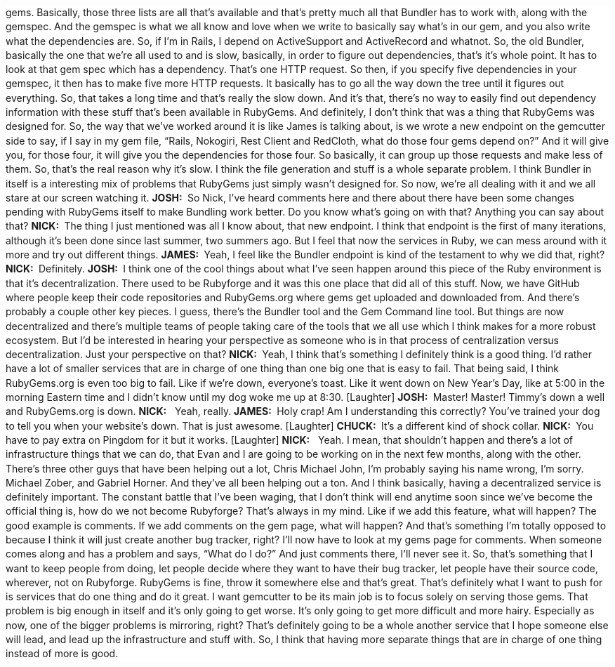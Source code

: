 gems. Basically, those three lists are all that’s available and that’s pretty much all that Bundler has to work with, along with the gemspec. And the gemspec is what we all know and love when we write to basically say what’s in our gem, and you also write what the dependencies are. So, if I’m in Rails, I depend on ActiveSupport and ActiveRecord and whatnot. So, the old Bundler, basically the one that we’re all used to and is slow, basically, in order to figure out dependencies, that’s it’s whole point. It has to look at that gem spec which has a dependency. That’s one HTTP request. So then, if you specify five dependencies in your gemspec, it then has to make five more HTTP requests. It basically has to go all the way down the tree until it figures out everything. So, that takes a long time and that’s really the slow down. And it’s that, there’s no way to easily find out dependency information with these stuff that’s been available in RubyGems. And definitely, I don’t think that was a thing that RubyGems was designed for. So, the way that we’ve worked around it is like James is talking about, is we wrote a new endpoint on the gemcutter side to say, if I say in my gem file, “Rails, Nokogiri, Rest Client and RedCloth, what do those four gems depend on?” And it will give you, for those four, it will give you the dependencies for those four. So basically, it can group up those requests and make less of them. So, that’s the real reason why it’s slow. I think the file generation and stuff is a whole separate problem. I think Bundler in itself is a interesting mix of problems that RubyGems just simply wasn’t designed for. So now, we’re all dealing with it and we all stare at our screen watching it. **JOSH:&nbsp;** So Nick, I’ve heard comments here and there about there have been some changes pending with RubyGems itself to make Bundling work better. Do you know what’s going on with that? Anything you can say about that? **NICK:&nbsp;** The thing I just mentioned was all I know about, that new endpoint. I think that endpoint is the first of many iterations, although it’s been done since last summer, two summers ago. But I feel that now the services in Ruby, we can mess around with it more and try out different things. **JAMES:&nbsp;** Yeah, I feel like the Bundler endpoint is kind of the testament to why we did that, right? **NICK:&nbsp;** Definitely. **JOSH:&nbsp;** I think one of the cool things about what I’ve seen happen around this piece of the Ruby environment is that it’s decentralization. There used to be Rubyforge and it was this one place that did all of this stuff. Now, we have GitHub where people keep their code repositories and RubyGems.org where gems get uploaded and downloaded from. And there’s probably a couple other key pieces. I guess, there’s the Bundler tool and the Gem Command line tool. But things are now decentralized and there’s multiple teams of people taking care of the tools that we all use which I think makes for a more robust ecosystem. But I’d be interested in hearing your perspective as someone who is in that process of centralization versus decentralization. Just your perspective on that? **NICK:&nbsp;** Yeah, I think that’s something I definitely think is a good thing. I’d rather have a lot of smaller services that are in charge of one thing than one big one that is easy to fail. That being said, I think RubyGems.org is even too big to fail. Like if we’re down, everyone’s toast. Like it went down on New Year’s Day, like at 5:00 in the morning Eastern time and I didn’t know until my dog woke me up at 8:30. [Laughter] **JOSH:&nbsp;** Master! Master! Timmy’s down a well and RubyGems.org is down. **NICK:** &nbsp; Yeah, really. **JAMES:&nbsp;** Holy crap! Am I understanding this correctly? You’ve trained your dog to tell you when your website’s down. That is just awesome. [Laughter] **CHUCK:&nbsp;** It’s a different kind of shock collar. **NICK:&nbsp;** You have to pay extra on Pingdom for it but it works. [Laughter] **NICK:** &nbsp; Yeah. I mean, that shouldn’t happen and there’s a lot of infrastructure things that we can do, that Evan and I are going to be working on in the next few months, along with the other. There’s three other guys that have been helping out a lot, Chris Michael John, I’m probably saying his name wrong, I’m sorry. Michael Zober, and Gabriel Horner. And they’ve all been helping out a ton. And I think basically, having a decentralized service is definitely important. The constant battle that I’ve been waging, that I don’t think will end anytime soon since we’ve become the official thing is, how do we not become Rubyforge? That’s always in my mind. Like if we add this feature, what will happen? The good example is comments. If we add comments on the gem page, what will happen? And that’s something I’m totally opposed to because I think it will just create another bug tracker, right? I’ll now have to look at my gems page for comments. When someone comes along and has a problem and says, “What do I do?” And just comments there, I’ll never see it. So, that’s something that I want to keep people from doing, let people decide where they want to have their bug tracker, let people have their source code, wherever, not on Rubyforge. RubyGems is fine, throw it somewhere else and that’s great. That’s definitely what I want to push for is services that do one thing and do it great. I want gemcutter to be its main job is to focus solely on serving those gems. That problem is big enough in itself and it’s only going to get worse. It’s only going to get more difficult and more hairy. Especially as now, one of the bigger problems is mirroring, right? That’s definitely going to be a whole another service that I hope someone else will lead, and lead up the infrastructure and stuff with. So, I think that having more separate things that are in charge of one thing instead of more is good.